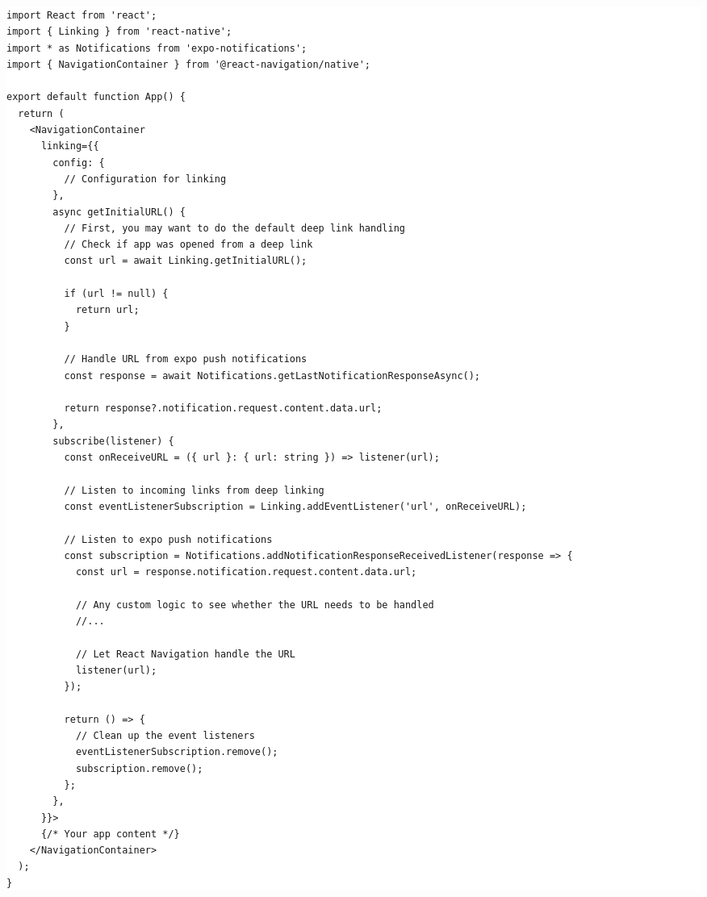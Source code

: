 ```
import React from 'react';
import { Linking } from 'react-native';
import * as Notifications from 'expo-notifications';
import { NavigationContainer } from '@react-navigation/native';

export default function App() {
  return (
    <NavigationContainer
      linking={{
        config: {
          // Configuration for linking
        },
        async getInitialURL() {
          // First, you may want to do the default deep link handling
          // Check if app was opened from a deep link
          const url = await Linking.getInitialURL();

          if (url != null) {
            return url;
          }

          // Handle URL from expo push notifications
          const response = await Notifications.getLastNotificationResponseAsync();

          return response?.notification.request.content.data.url;
        },
        subscribe(listener) {
          const onReceiveURL = ({ url }: { url: string }) => listener(url);

          // Listen to incoming links from deep linking
          const eventListenerSubscription = Linking.addEventListener('url', onReceiveURL);

          // Listen to expo push notifications
          const subscription = Notifications.addNotificationResponseReceivedListener(response => {
            const url = response.notification.request.content.data.url;

            // Any custom logic to see whether the URL needs to be handled
            //...

            // Let React Navigation handle the URL
            listener(url);
          });

          return () => {
            // Clean up the event listeners
            eventListenerSubscription.remove();
            subscription.remove();
          };
        },
      }}>
      {/* Your app content */}
    </NavigationContainer>
  );
}

```
